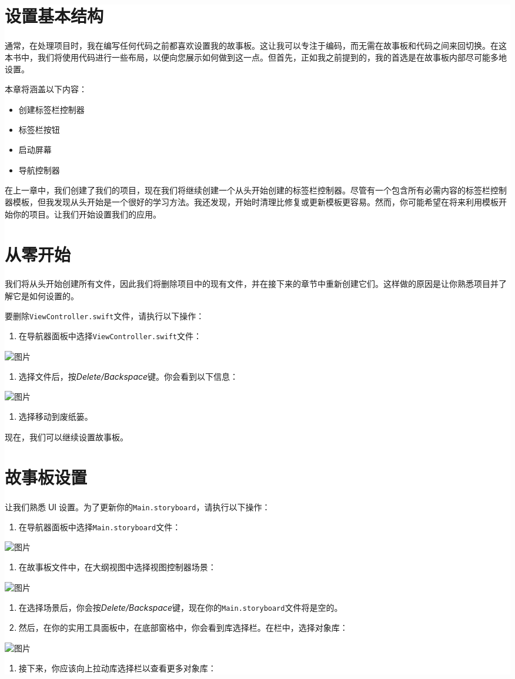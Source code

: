 # 设置基本结构

通常，在处理项目时，我在编写任何代码之前都喜欢设置我的故事板。这让我可以专注于编码，而无需在故事板和代码之间来回切换。在这本书中，我们将使用代码进行一些布局，以便向您展示如何做到这一点。但首先，正如我之前提到的，我的首选是在故事板内部尽可能多地设置。

本章将涵盖以下内容：

+   创建标签栏控制器

+   标签栏按钮

+   启动屏幕

+   导航控制器

在上一章中，我们创建了我们的项目，现在我们将继续创建一个从头开始创建的标签栏控制器。尽管有一个包含所有必需内容的标签栏控制器模板，但我发现从头开始是一个很好的学习方法。我还发现，开始时清理比修复或更新模板更容易。然而，你可能希望在将来利用模板开始你的项目。让我们开始设置我们的应用。

# 从零开始

我们将从头开始创建所有文件，因此我们将删除项目中的现有文件，并在接下来的章节中重新创建它们。这样做的原因是让你熟悉项目并了解它是如何设置的。

要删除`ViewController.swift`文件，请执行以下操作：

1.  在导航器面板中选择`ViewController.swift`文件：

![图片](img/73b05c88-307f-4c4d-8fce-239d950a6703.png)

1.  选择文件后，按*Delete/Backspace*键。你会看到以下信息：

![图片](img/4f517dee-fc8e-45ca-a609-70bf5ccaa4a0.png)

1.  选择移动到废纸篓。

现在，我们可以继续设置故事板。

# 故事板设置

让我们熟悉 UI 设置。为了更新你的`Main.storyboard`，请执行以下操作：

1.  在导航器面板中选择`Main.storyboard`文件：

![图片](img/7cd91f5e-e68e-4082-9f86-ac52a0c58e26.png)

1.  在故事板文件中，在大纲视图中选择视图控制器场景：

![图片](img/2a600ac4-d3fd-492a-b964-24e235d91ecd.png)

1.  在选择场景后，你会按*Delete/Backspace*键，现在你的`Main.storyboard`文件将是空的。

1.  然后，在你的实用工具面板中，在底部窗格中，你会看到库选择栏。在栏中，选择对象库：

![图片](img/9b3c69e8-c3d9-4f3e-8aab-e6c83e0aedcf.png)

1.  接下来，你应该向上拉动库选择栏以查看更多对象库：

